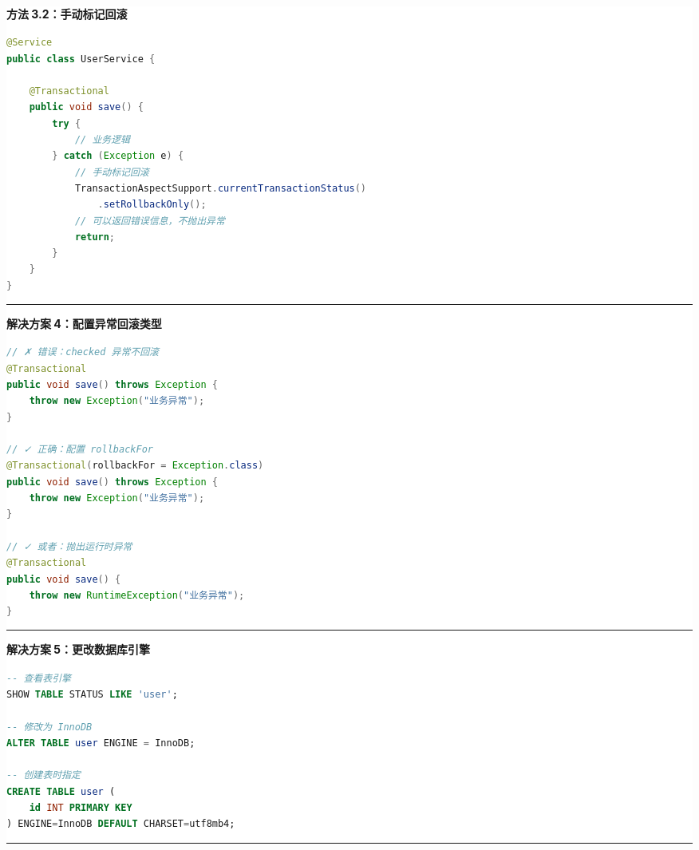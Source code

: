 **方法 3.2：手动标记回滚**

```java
@Service
public class UserService {

    @Transactional
    public void save() {
        try {
            // 业务逻辑
        } catch (Exception e) {
            // 手动标记回滚
            TransactionAspectSupport.currentTransactionStatus()
                .setRollbackOnly();
            // 可以返回错误信息，不抛出异常
            return;
        }
    }
}
```

---

**解决方案 4：配置异常回滚类型**

```java
// ✗ 错误：checked 异常不回滚
@Transactional
public void save() throws Exception {
    throw new Exception("业务异常");
}

// ✓ 正确：配置 rollbackFor
@Transactional(rollbackFor = Exception.class)
public void save() throws Exception {
    throw new Exception("业务异常");
}

// ✓ 或者：抛出运行时异常
@Transactional
public void save() {
    throw new RuntimeException("业务异常");
}
```

---

**解决方案 5：更改数据库引擎**

```sql
-- 查看表引擎
SHOW TABLE STATUS LIKE 'user';

-- 修改为 InnoDB
ALTER TABLE user ENGINE = InnoDB;

-- 创建表时指定
CREATE TABLE user (
    id INT PRIMARY KEY
) ENGINE=InnoDB DEFAULT CHARSET=utf8mb4;
```

---